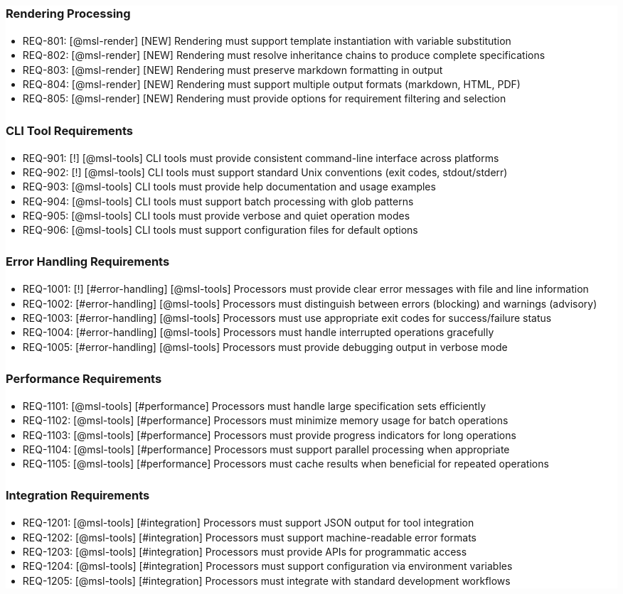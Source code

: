 ### Rendering Processing

- REQ-801: [@msl-render] [NEW] Rendering must support template instantiation with variable substitution
- REQ-802: [@msl-render] [NEW] Rendering must resolve inheritance chains to produce complete specifications
- REQ-803: [@msl-render] [NEW] Rendering must preserve markdown formatting in output
- REQ-804: [@msl-render] [NEW] Rendering must support multiple output formats (markdown, HTML, PDF)
- REQ-805: [@msl-render] [NEW] Rendering must provide options for requirement filtering and selection

### CLI Tool Requirements

- REQ-901: [!] [@msl-tools] CLI tools must provide consistent command-line interface across platforms
- REQ-902: [!] [@msl-tools] CLI tools must support standard Unix conventions (exit codes, stdout/stderr)
- REQ-903: [@msl-tools] CLI tools must provide help documentation and usage examples
- REQ-904: [@msl-tools] CLI tools must support batch processing with glob patterns
- REQ-905: [@msl-tools] CLI tools must provide verbose and quiet operation modes
- REQ-906: [@msl-tools] CLI tools must support configuration files for default options

### Error Handling Requirements

- REQ-1001: [!] [#error-handling] [@msl-tools] Processors must provide clear error messages with file and line information
- REQ-1002: [#error-handling] [@msl-tools] Processors must distinguish between errors (blocking) and warnings (advisory)
- REQ-1003: [#error-handling] [@msl-tools] Processors must use appropriate exit codes for success/failure status
- REQ-1004: [#error-handling] [@msl-tools] Processors must handle interrupted operations gracefully
- REQ-1005: [#error-handling] [@msl-tools] Processors must provide debugging output in verbose mode

### Performance Requirements

- REQ-1101: [@msl-tools] [#performance] Processors must handle large specification sets efficiently
- REQ-1102: [@msl-tools] [#performance] Processors must minimize memory usage for batch operations
- REQ-1103: [@msl-tools] [#performance] Processors must provide progress indicators for long operations
- REQ-1104: [@msl-tools] [#performance] Processors must support parallel processing when appropriate
- REQ-1105: [@msl-tools] [#performance] Processors must cache results when beneficial for repeated operations

### Integration Requirements

- REQ-1201: [@msl-tools] [#integration] Processors must support JSON output for tool integration
- REQ-1202: [@msl-tools] [#integration] Processors must support machine-readable error formats
- REQ-1203: [@msl-tools] [#integration] Processors must provide APIs for programmatic access
- REQ-1204: [@msl-tools] [#integration] Processors must support configuration via environment variables
- REQ-1205: [@msl-tools] [#integration] Processors must integrate with standard development workflows
